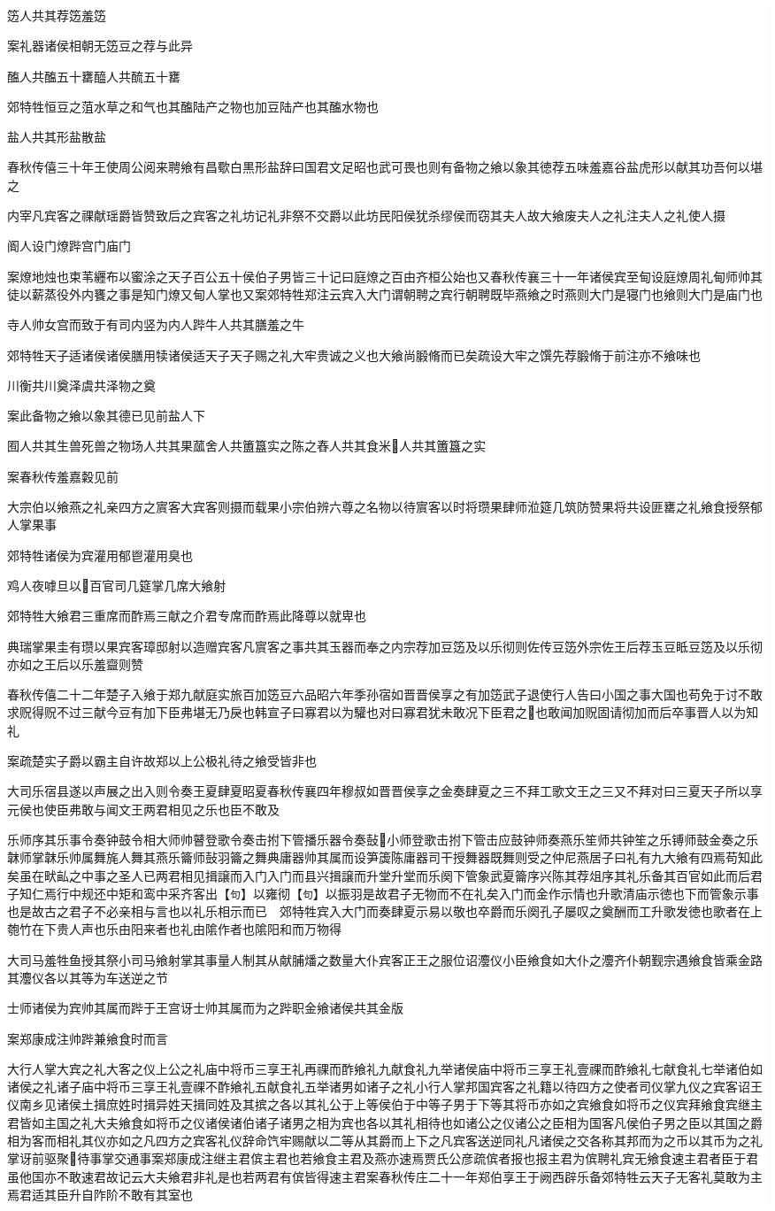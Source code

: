 笾人共其荐笾羞笾  

案礼器诸侯相朝无笾豆之荐与此异  

醢人共醢五十罋醯人共酼五十罋  

郊特牲恒豆之菹水草之和气也其醢陆产之物也加豆陆产也其醢水物也  

盐人共其形盐散盐  

春秋传僖三十年王使周公阅来聘飨有昌歜白黒形盐辞曰国君文足昭也武可畏也则有备物之飨以象其徳荐五味羞嘉谷盐虎形以献其功吾何以堪之  

内宰凡宾客之祼献瑶爵皆赞致后之宾客之礼坊记礼非祭不交爵以此坊民阳侯犹杀缪侯而窃其夫人故大飨废夫人之礼注夫人之礼使人摄  

阍人设门燎跸宫门庙门  

案燎地烛也束苇纒布以蜜涂之天子百公五十侯伯子男皆三十记曰庭燎之百由齐桓公始也又春秋传襄三十一年诸侯宾至甸设庭燎周礼甸师帅其徒以薪蒸役外内饔之事是知门燎又甸人掌也又案郊特牲郑注云宾入大门谓朝聘之宾行朝聘既毕燕飨之时燕则大门是寝门也飨则大门是庙门也  

寺人帅女宫而致于有司内竖为内人跸牛人共其膳羞之牛  

郊特牲天子适诸侯诸侯膳用犊诸侯适天子天子赐之礼大牢贵诚之义也大飨尚腶脩而已矣疏设大牢之馔先荐腶脩于前注亦不飨味也  

川衡共川奠泽虞共泽物之奠  

案此备物之飨以象其德已见前盐人下  

囿人共其生兽死兽之物场人共其果蓏舍人共簠簋实之陈之舂人共其食米人共其簠簋之实  

案春秋传羞嘉糓见前  

大宗伯以飨燕之礼亲四方之賔客大宾客则摄而载果小宗伯辨六尊之名物以待賔客以时将瓒果肆师涖筵几筑防赞果将共设匪罋之礼飨食授祭郁人掌果事  

郊特牲诸侯为宾灌用郁鬯灌用臭也  

鸡人夜嘑旦以百官司几筵掌几席大飨射  

郊特牲大飨君三重席而酢焉三献之介君专席而酢焉此降尊以就卑也  

典瑞掌果圭有瓒以果宾客璋邸射以造赠宾客凡賔客之事共其玉器而奉之内宗荐加豆笾及以乐彻则佐传豆笾外宗佐王后荐玉豆眡豆笾及以乐彻亦如之王后以乐羞齍则赞  

春秋传僖二十二年楚子入飨于郑九献庭实旅百加笾豆六品昭六年季孙宿如晋晋侯享之有加笾武子退使行人告曰小国之事大国也苟免于讨不敢求贶得贶不过三献今豆有加下臣弗堪无乃戾也韩宣子曰寡君以为驩也对曰寡君犹未敢况下臣君之也敢闻加贶固请彻加而后卒事晋人以为知礼  

案疏楚实子爵以霸主自许故郑以上公极礼待之飨受皆非也  

大司乐宿县遂以声展之出入则令奏王夏肆夏昭夏春秋传襄四年穆叔如晋晋侯享之金奏肆夏之三不拜工歌文王之三又不拜对曰三夏天子所以享元侯也使臣弗敢与闻文王两君相见之乐也臣不敢及  

乐师序其乐事令奏钟鼓令相大师帅瞽登歌令奏击拊下管播乐器令奏鼔小师登歌击拊下管击应鼓钟师奏燕乐笙师共钟笙之乐镈师鼓金奏之乐韎师掌韎乐帅属舞旄人舞其燕乐籥师鼔羽籥之舞典庸器帅其属而设笋簴陈庸器司干授舞器既舞则受之仲尼燕居子曰礼有九大飨有四焉苟知此矣虽在畎畆之中事之圣人已两君相见揖譲而入门入门而县兴揖譲而升堂升堂而乐阕下管象武夏籥序兴陈其荐俎序其礼乐备其百官如此而后君子知仁焉行中规还中矩和鸾中采齐客出【`句`】以雍彻【`句`】以振羽是故君子无物而不在礼矣入门而金作示情也升歌清庙示徳也下而管象示事也是故古之君子不必亲相与言也以礼乐相示而已　郊特牲宾入大门而奏肆夏示易以敬也卒爵而乐阕孔子屡叹之奠酬而工升歌发徳也歌者在上匏竹在下贵人声也乐由阳来者也礼由隂作者也隂阳和而万物得  

大司马羞牲鱼授其祭小司马飨射掌其事量人制其从献脯燔之数量大仆宾客正王之服位诏灋仪小臣飨食如大仆之灋齐仆朝觐宗遇飨食皆乘金路其灋仪各以其等为车送逆之节  

士师诸侯为宾帅其属而跸于王宫讶士帅其属而为之跸职金飨诸侯共其金版  

案郑康成注帅跸兼飨食时而言  

大行人掌大宾之礼大客之仪上公之礼庙中将币三享王礼再祼而酢飨礼九献食礼九举诸侯庙中将币三享王礼壹祼而酢飨礼七献食礼七举诸伯如诸侯之礼诸子庙中将币三享王礼壹祼不酢飨礼五献食礼五举诸男如诸子之礼小行人掌邦国宾客之礼籍以待四方之使者司仪掌九仪之宾客诏王仪南乡见诸侯土揖庶姓时揖异姓天揖同姓及其摈之各以其礼公于上等侯伯于中等子男于下等其将币亦如之宾飨食如将币之仪宾拜飨食宾继主君皆如主国之礼大夫飨食如将币之仪诸侯诸伯诸子诸男之相为宾也各以其礼相待也如诸公之仪诸公之臣相为国客凡侯伯子男之臣以其国之爵相为客而相礼其仪亦如之凡四方之宾客礼仪辞命饩牢赐献以二等从其爵而上下之凡宾客送逆同礼凡诸侯之交各称其邦而为之币以其币为之礼掌讶前驱聚待事掌交通事案郑康成注继主君傧主君也若飨食主君及燕亦速焉贾氏公彦疏傧者报也报主君为傧聘礼宾无飨食速主君者臣于君虽他国亦不敢速君故记云大夫飨君非礼是也若两君有傧皆得速主君案春秋传庄二十一年郑伯享王于阙西辟乐备郊特牲云天子无客礼莫敢为主焉君适其臣升自阼阶不敢有其室也  
